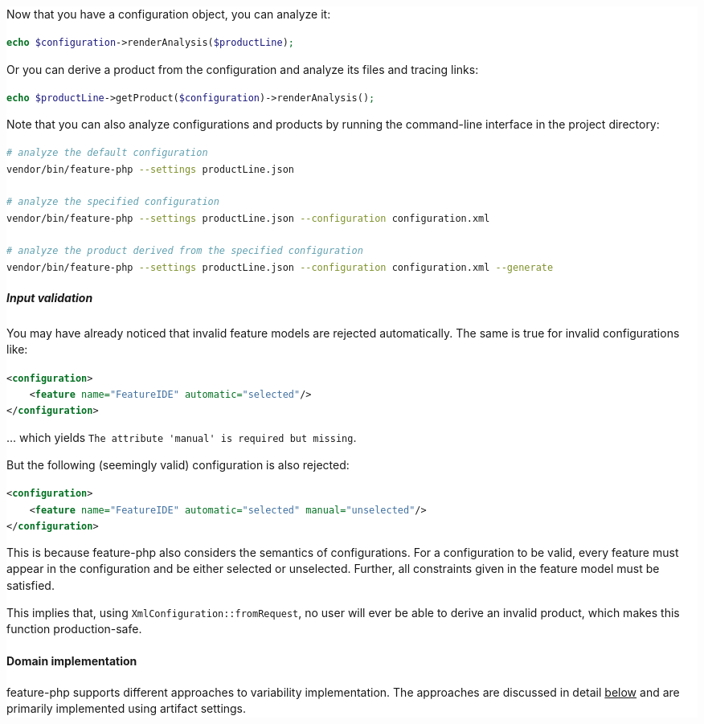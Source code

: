 Now that you have a configuration object, you can analyze it:

```php
echo $configuration->renderAnalysis($productLine);
```

Or you can derive a product from the configuration and analyze its files and
tracing links:

```php
echo $productLine->getProduct($configuration)->renderAnalysis();
```

Note that you can also analyze configurations and products by running the
command-line interface in the project directory:

```sh
# analyze the default configuration
vendor/bin/feature-php --settings productLine.json

# analyze the specified configuration
vendor/bin/feature-php --settings productLine.json --configuration configuration.xml

# analyze the product derived from the specified configuration
vendor/bin/feature-php --settings productLine.json --configuration configuration.xml --generate
```

##### Input validation

You may have already noticed that invalid feature models are rejected
automatically. The same is true for invalid configurations like:

```xml
<configuration>
    <feature name="FeatureIDE" automatic="selected"/>
</configuration>
```

... which yields `The attribute 'manual' is required but missing`.

But the following (seemingly valid) configuration is also rejected:

```xml
<configuration>
    <feature name="FeatureIDE" automatic="selected" manual="unselected"/>
</configuration>
```

This is because feature-php also considers the semantics of configurations. For
a configuration to be valid, every feature must appear in the configuration and
be either selected or unselected. Further, all constraints given in the feature
model must be satisfied.

This implies that, using `XmlConfiguration::fromRequest`, no user will ever be
able to derive an invalid product, which makes this function production-safe.

#### Domain implementation

feature-php supports different approaches to variability implementation. The
approaches are discussed in detail [below](#artifact-settings) and are primarily
implemented using artifact settings.
